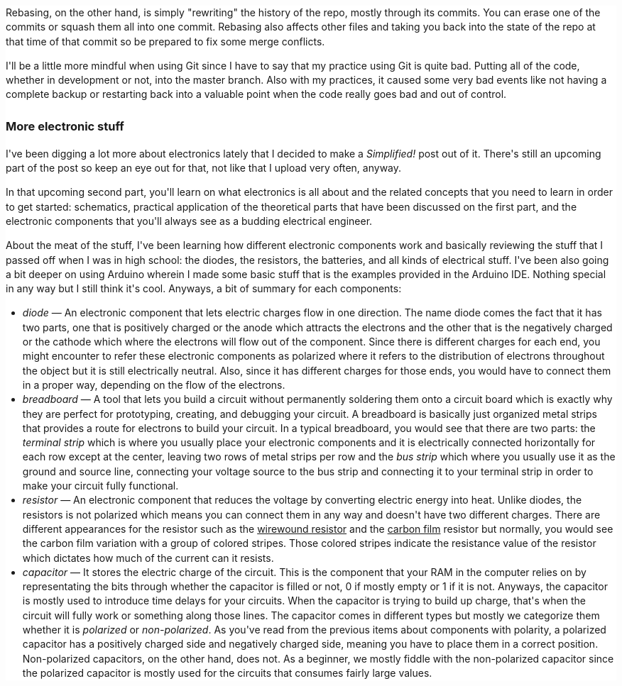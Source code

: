 Rebasing, on the other hand, is simply "rewriting" the history of the repo, mostly through its commits. You can erase one of the commits or 
squash them all into one commit. Rebasing also affects other files and taking you back into the state of the repo at that time of that commit 
so be prepared to fix some merge conflicts.

I'll be a little more mindful when using Git since I have to say that my practice using Git is quite bad. Putting all of the code, whether in 
development or not, into the master branch. Also with my practices, it caused some very bad events like not having a complete backup or 
restarting back into a valuable point when the code really goes bad and out of control.

### More electronic stuff
I've been digging a lot more about electronics lately that I decided to make a *Simplified!* post out of it. There's still an upcoming part of 
the post so keep an eye out for that, not like that I upload very often, anyway.

In that upcoming second part, you'll learn on what electronics is all about and the related concepts that you need to learn in order to get 
started: schematics, practical application of the theoretical parts that have been discussed on the first part, and the electronic components 
that you'll always see as a budding electrical engineer.

About the meat of the stuff, I've been learning how different electronic components work and basically reviewing the stuff that I passed off 
when I was in high school: the diodes, the resistors, the batteries, and all kinds of electrical stuff. I've been also going a bit deeper on 
using Arduino wherein I made some basic stuff that is the examples provided in the Arduino IDE. Nothing special in any way but I still think 
it's cool. Anyways, a bit of summary for each components:
- *diode* — An electronic component that lets electric charges flow in one direction. The name diode comes the fact that it has two parts, one that is positively charged or the anode which attracts the electrons and the other that is the negatively charged or the cathode which where the electrons will flow out of the component. Since there is different charges for each end, you might encounter to refer these electronic components as polarized where it refers to the distribution of electrons throughout the object but it is still electrically neutral. Also, since it has different charges for those ends, you would have to connect them in a proper way, depending on the flow of the electrons.
- *breadboard* — A tool that lets you build a circuit without permanently soldering them onto a circuit board which is exactly why they are perfect for prototyping, creating, and debugging your circuit. A breadboard is basically just organized metal strips that provides a route for electrons to build your circuit. In a typical breadboard, you would see that there are two parts: the *terminal strip* which is where you usually place your electronic components and it is electrically connected horizontally for each row except at the center, leaving two rows of metal strips per row and the *bus strip* which where you usually use it as the ground and source line, connecting your voltage source to the bus strip and connecting it to your terminal strip in order to make your circuit fully functional.
- *resistor* — An electronic component that reduces the voltage by converting electric energy into heat. Unlike diodes, the resistors is not polarized which means you can connect them in any way and doesn't have two different charges. There are different appearances for the resistor such as the [wirewound resistor]() and the [carbon film]() resistor but normally, you would see the carbon film variation with a group of colored stripes. Those colored stripes indicate the resistance value of the resistor which dictates how much of the current can it resists.
- *capacitor* — It stores the electric charge of the circuit. This is the component that your RAM in the computer relies on by representating the bits through whether the capacitor is filled or not, 0 if mostly empty or 1 if it is not. Anyways, the capacitor is mostly used to introduce time delays for your circuits. When the capacitor is trying to build up charge, that's when the circuit will fully work or something along those lines. The capacitor comes in different types but mostly we categorize them whether it is *polarized* or *non-polarized*. As you've read from the previous items about components with polarity, a polarized capacitor has a positively charged side and negatively charged side, meaning you have to place them in a correct position. Non-polarized capacitors, on the other hand, does not. As a beginner, we mostly fiddle with the non-polarized capacitor since the polarized capacitor is mostly used for the circuits that consumes fairly large values.